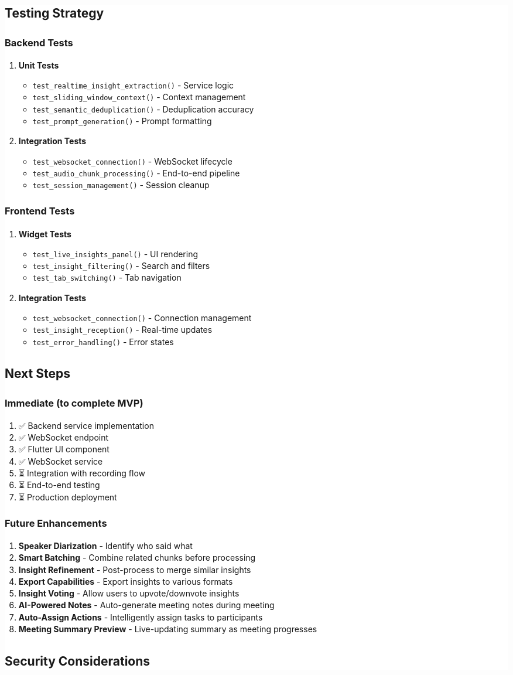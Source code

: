 ## Testing Strategy

### Backend Tests

1. **Unit Tests**
   - `test_realtime_insight_extraction()` - Service logic
   - `test_sliding_window_context()` - Context management
   - `test_semantic_deduplication()` - Deduplication accuracy
   - `test_prompt_generation()` - Prompt formatting

2. **Integration Tests**
   - `test_websocket_connection()` - WebSocket lifecycle
   - `test_audio_chunk_processing()` - End-to-end pipeline
   - `test_session_management()` - Session cleanup

### Frontend Tests

1. **Widget Tests**
   - `test_live_insights_panel()` - UI rendering
   - `test_insight_filtering()` - Search and filters
   - `test_tab_switching()` - Tab navigation

2. **Integration Tests**
   - `test_websocket_connection()` - Connection management
   - `test_insight_reception()` - Real-time updates
   - `test_error_handling()` - Error states

## Next Steps

### Immediate (to complete MVP)

1. ✅ Backend service implementation
2. ✅ WebSocket endpoint
3. ✅ Flutter UI component
4. ✅ WebSocket service
5. ⏳ Integration with recording flow
6. ⏳ End-to-end testing
7. ⏳ Production deployment

### Future Enhancements

1. **Speaker Diarization** - Identify who said what
2. **Smart Batching** - Combine related chunks before processing
3. **Insight Refinement** - Post-process to merge similar insights
4. **Export Capabilities** - Export insights to various formats
5. **Insight Voting** - Allow users to upvote/downvote insights
6. **AI-Powered Notes** - Auto-generate meeting notes during meeting
7. **Auto-Assign Actions** - Intelligently assign tasks to participants
8. **Meeting Summary Preview** - Live-updating summary as meeting progresses

## Security Considerations
